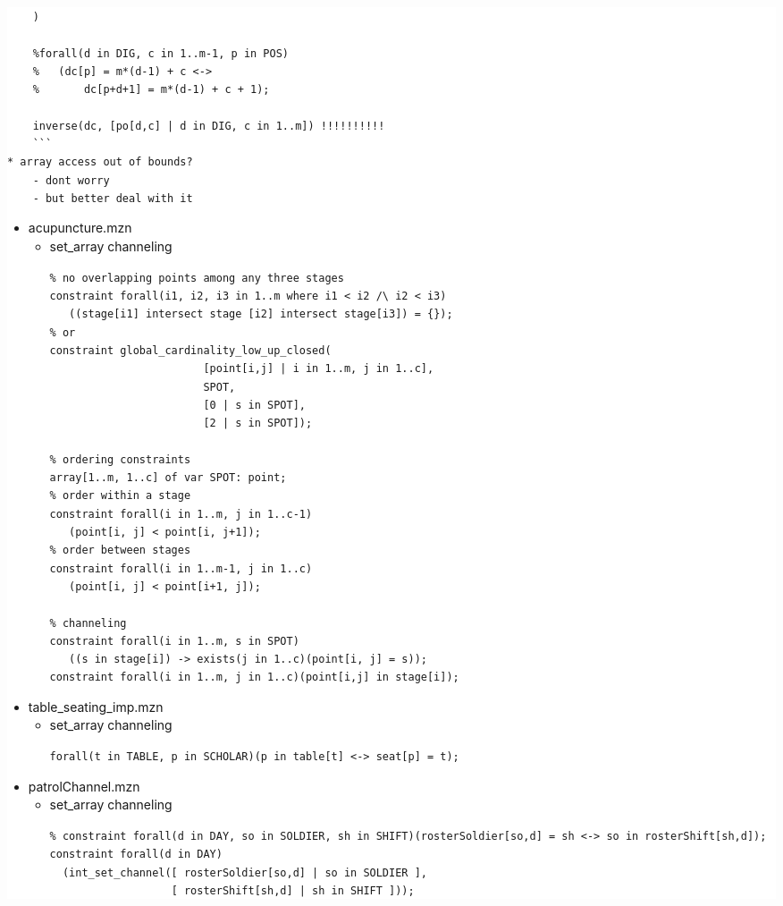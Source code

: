         )

        %forall(d in DIG, c in 1..m-1, p in POS)
        %   (dc[p] = m*(d-1) + c <-> 
        %       dc[p+d+1] = m*(d-1) + c + 1);

        inverse(dc, [po[d,c] | d in DIG, c in 1..m]) !!!!!!!!!!
        ```
    * array access out of bounds?
        - dont worry
        - but better deal with it
+ acupuncture.mzn
    * set_array channeling
        ```
        % no overlapping points among any three stages
        constraint forall(i1, i2, i3 in 1..m where i1 < i2 /\ i2 < i3) 
           ((stage[i1] intersect stage [i2] intersect stage[i3]) = {});
        % or
        constraint global_cardinality_low_up_closed(
                                [point[i,j] | i in 1..m, j in 1..c],
                                SPOT,
                                [0 | s in SPOT],
                                [2 | s in SPOT]);

        % ordering constraints
        array[1..m, 1..c] of var SPOT: point;
        % order within a stage
        constraint forall(i in 1..m, j in 1..c-1) 
           (point[i, j] < point[i, j+1]);
        % order between stages
        constraint forall(i in 1..m-1, j in 1..c) 
           (point[i, j] < point[i+1, j]); 

        % channeling
        constraint forall(i in 1..m, s in SPOT)
           ((s in stage[i]) -> exists(j in 1..c)(point[i, j] = s));
        constraint forall(i in 1..m, j in 1..c)(point[i,j] in stage[i]);
        ```
+ table_seating_imp.mzn
    * set_array channeling
        ```
        forall(t in TABLE, p in SCHOLAR)(p in table[t] <-> seat[p] = t);    
        ```
+ patrolChannel.mzn
    * set_array channeling
        ```
        % constraint forall(d in DAY, so in SOLDIER, sh in SHIFT)(rosterSoldier[so,d] = sh <-> so in rosterShift[sh,d]);
        constraint forall(d in DAY)
          (int_set_channel([ rosterSoldier[so,d] | so in SOLDIER ],
                           [ rosterShift[sh,d] | sh in SHIFT ])); 
        ```
